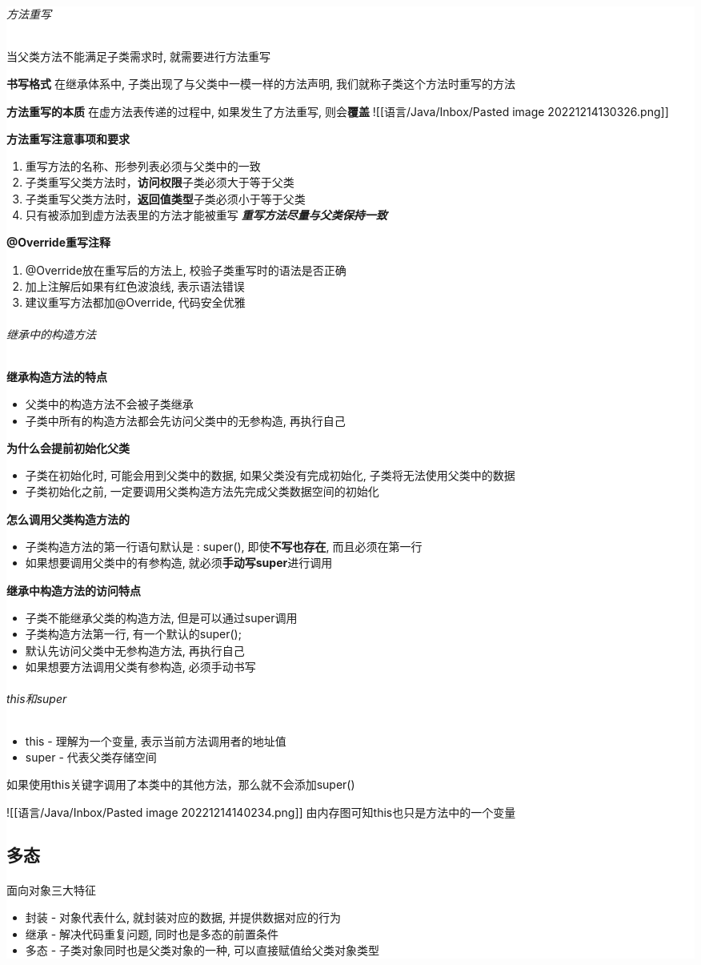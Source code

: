 ###### 方法重写
当父类方法不能满足子类需求时, 就需要进行方法重写

**书写格式**
在继承体系中, 子类出现了与父类中一模一样的方法声明, 我们就称子类这个方法时重写的方法

**方法重写的本质**
在虚方法表传递的过程中, 如果发生了方法重写, 则会**覆盖**
![[语言/Java/Inbox/Pasted image 20221214130326.png]]

**方法重写注意事项和要求**
1. 重写方法的名称、形参列表必须与父类中的一致
2. 子类重写父类方法时，**访问权限**子类必须大于等于父类
3. 子类重写父类方法时，**返回值类型**子类必须小于等于父类
4. 只有被添加到虚方法表里的方法才能被重写
***重写方法尽量与父类保持一致***

**@Override重写注释**
1. @Override放在重写后的方法上, 校验子类重写时的语法是否正确
2. 加上注解后如果有红色波浪线, 表示语法错误
3. 建议重写方法都加@Override, 代码安全优雅

###### 继承中的构造方法

**继承构造方法的特点**
- 父类中的构造方法不会被子类继承
- 子类中所有的构造方法都会先访问父类中的无参构造, 再执行自己

**为什么会提前初始化父类**
- 子类在初始化时, 可能会用到父类中的数据, 如果父类没有完成初始化, 子类将无法使用父类中的数据
- 子类初始化之前, 一定要调用父类构造方法先完成父类数据空间的初始化

**怎么调用父类构造方法的**
- 子类构造方法的第一行语句默认是 : super(), 即使**不写也存在**, 而且必须在第一行
- 如果想要调用父类中的有参构造, 就必须**手动写super**进行调用

**继承中构造方法的访问特点**
- 子类不能继承父类的构造方法, 但是可以通过super调用
- 子类构造方法第一行, 有一个默认的super();
- 默认先访问父类中无参构造方法, 再执行自己
- 如果想要方法调用父类有参构造, 必须手动书写

###### this和super

- this - 理解为一个变量, 表示当前方法调用者的地址值
- super - 代表父类存储空间

如果使用this关键字调用了本类中的其他方法，那么就不会添加super()

![[语言/Java/Inbox/Pasted image 20221214140234.png]]
由内存图可知this也只是方法中的一个变量

## 多态

面向对象三大特征
- 封装 - 对象代表什么, 就封装对应的数据, 并提供数据对应的行为
- 继承 - 解决代码重复问题, 同时也是多态的前置条件
- 多态 - 子类对象同时也是父类对象的一种, 可以直接赋值给父类对象类型
